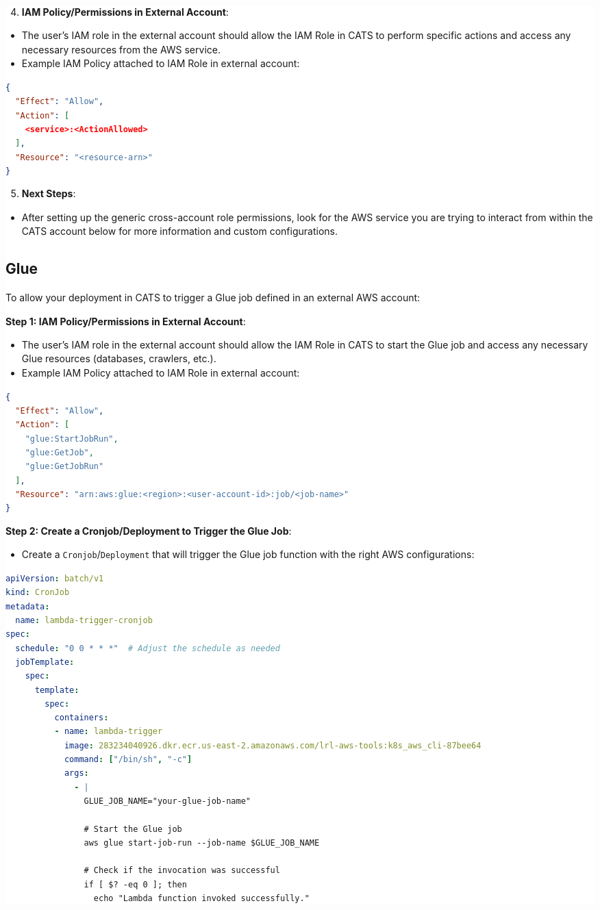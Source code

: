 4. **IAM Policy/Permissions in External Account**:
- The user’s IAM role in the external account should allow the IAM Role in CATS to perform specific actions and access any necessary resources from the AWS service.
- Example IAM Policy attached to IAM Role in external account:
```json
{
  "Effect": "Allow",
  "Action": [
    <service>:<ActionAllowed>
  ],
  "Resource": "<resource-arn>"
}
```

5. **Next Steps**:
- After setting up the generic cross-account role permissions, look for the AWS service you are trying to interact from within the CATS account below for more information and custom configurations.   

## Glue
To allow your deployment in CATS to trigger a Glue job defined in an external AWS account:

**Step 1: IAM Policy/Permissions in External Account**:
- The user’s IAM role in the external account should allow the IAM Role in CATS to start the Glue job and access any necessary Glue resources (databases, crawlers, etc.).
- Example IAM Policy attached to IAM Role in external account:
```json
{
  "Effect": "Allow",
  "Action": [
    "glue:StartJobRun",
    "glue:GetJob",
    "glue:GetJobRun"
  ],
  "Resource": "arn:aws:glue:<region>:<user-account-id>:job/<job-name>"
}
```

**Step 2: Create a Cronjob/Deployment to Trigger the Glue Job**:
- Create a `Cronjob`/`Deployment` that will trigger the Glue job function with the right AWS configurations: 
```yaml
apiVersion: batch/v1
kind: CronJob
metadata:
  name: lambda-trigger-cronjob
spec:
  schedule: "0 0 * * *"  # Adjust the schedule as needed
  jobTemplate:
    spec:
      template:
        spec:
          containers:
          - name: lambda-trigger
            image: 283234040926.dkr.ecr.us-east-2.amazonaws.com/lrl-aws-tools:k8s_aws_cli-87bee64
            command: ["/bin/sh", "-c"]
            args:
              - |
                GLUE_JOB_NAME="your-glue-job-name"
                
                # Start the Glue job
                aws glue start-job-run --job-name $GLUE_JOB_NAME
                
                # Check if the invocation was successful
                if [ $? -eq 0 ]; then
                  echo "Lambda function invoked successfully."
```